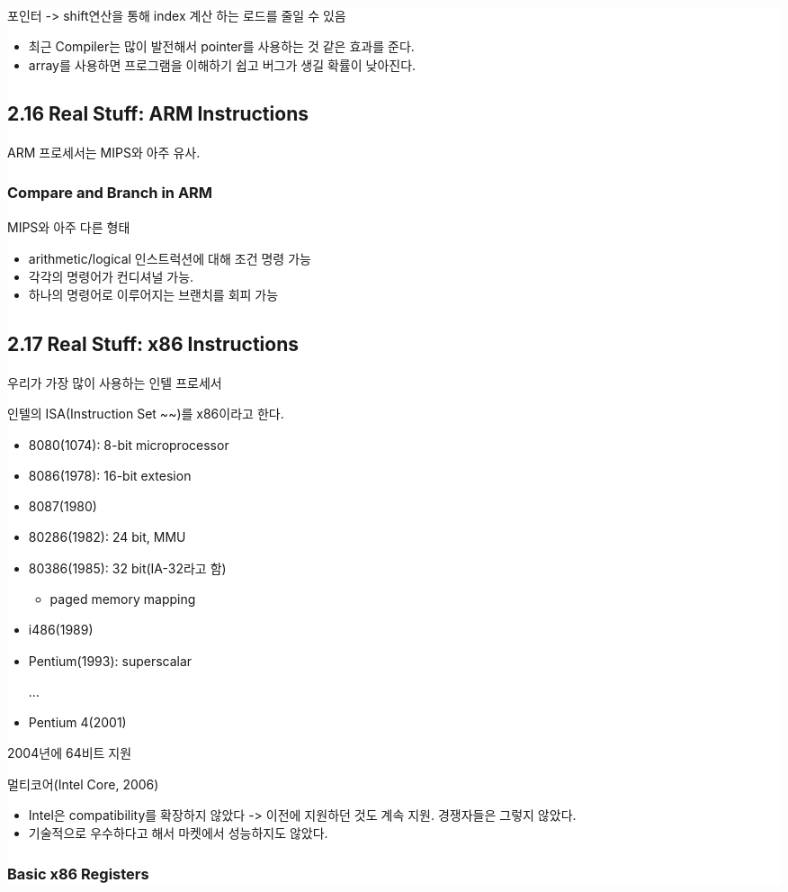포인터 -> shift연산을 통해 index 계산 하는 로드를 줄일 수 있음

- 최근 Compiler는 많이 발전해서 pointer를 사용하는 것 같은 효과를 준다.
- array를 사용하면 프로그램을 이해하기 쉽고 버그가 생길 확률이 낮아진다.



## 2.16 Real Stuff: ARM Instructions

ARM 프로세서는 MIPS와 아주 유사.



### Compare and Branch in ARM

MIPS와 아주 다른 형태

- arithmetic/logical 인스트럭션에 대해 조건 명령 가능
- 각각의 명령어가 컨디셔널 가능.
- 하나의 명령어로 이루어지는 브랜치를 회피 가능





## 2.17 Real Stuff: x86 Instructions

우리가 가장 많이 사용하는 인텔 프로세서

인텔의 ISA(Instruction Set ~~)를 x86이라고 한다.



- 8080(1074): 8-bit microprocessor

- 8086(1978): 16-bit extesion

- 8087(1980)

- 80286(1982): 24 bit, MMU

- 80386(1985): 32 bit(IA-32라고 함)

  - paged memory mapping

- i486(1989)

- Pentium(1993): superscalar

  ...

- Pentium 4(2001)



2004년에 64비트 지원

멀티코어(Intel Core, 2006)

- Intel은 compatibility를 확장하지 않았다 -> 이전에 지원하던 것도 계속 지원. 경쟁자들은 그렇지 않았다.
- 기술적으로 우수하다고 해서 마켓에서 성능하지도 않았다.



### Basic x86 Registers
